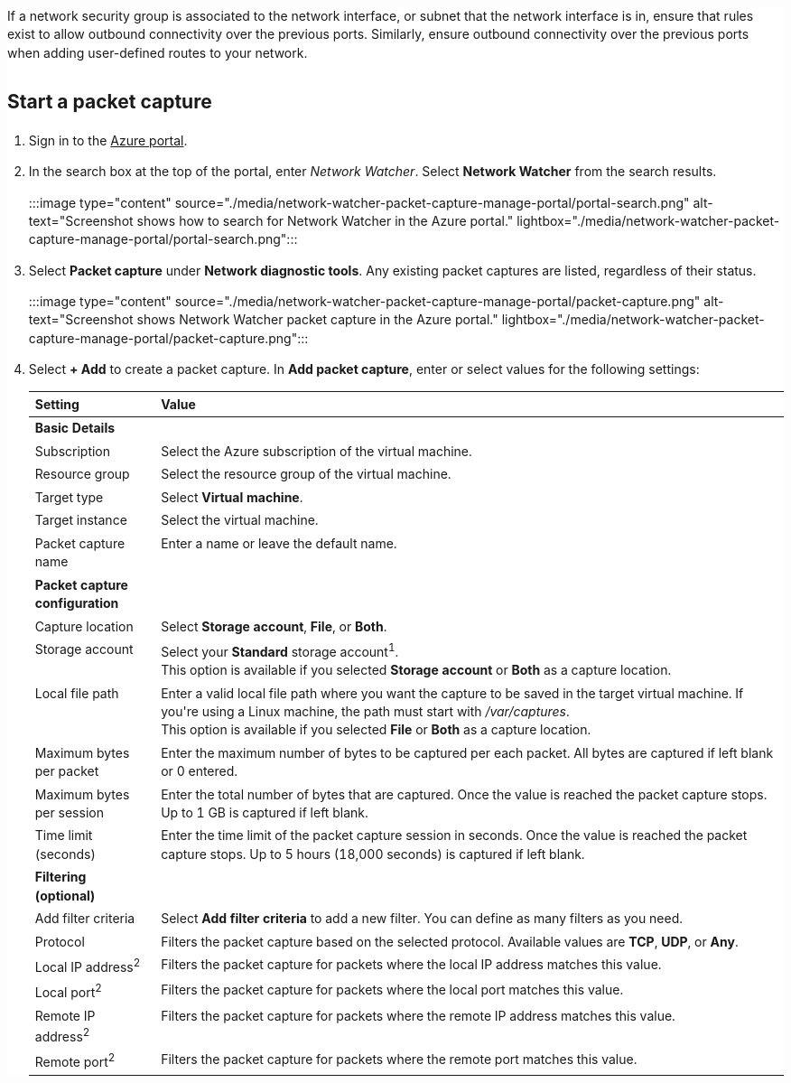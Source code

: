 If a network security group is associated to the network interface, or subnet that the network interface is in, ensure that rules exist to allow outbound connectivity over the previous ports. Similarly, ensure outbound connectivity over the previous ports when adding user-defined routes to your network.

## Start a packet capture

1. Sign in to the [Azure portal](https://portal.azure.com).

1. In the search box at the top of the portal, enter *Network Watcher*. Select **Network Watcher** from the search results.

    :::image type="content" source="./media/network-watcher-packet-capture-manage-portal/portal-search.png" alt-text="Screenshot shows how to search for Network Watcher in the Azure portal." lightbox="./media/network-watcher-packet-capture-manage-portal/portal-search.png":::

1. Select **Packet capture** under **Network diagnostic tools**. Any existing packet captures are listed, regardless of their status.

    :::image type="content" source="./media/network-watcher-packet-capture-manage-portal/packet-capture.png" alt-text="Screenshot shows Network Watcher packet capture in the Azure portal." lightbox="./media/network-watcher-packet-capture-manage-portal/packet-capture.png":::

1. Select **+ Add** to create a packet capture. In **Add packet capture**, enter or select values for the following settings:

    | Setting | Value |
    | --- | --- |
    | **Basic Details** |  |
    | Subscription | Select the Azure subscription of the virtual machine. |
    | Resource group | Select the resource group of the virtual machine. |
    | Target type | Select **Virtual machine**. |
    | Target instance | Select the virtual machine. |
    | Packet capture name | Enter a name or leave the default name. |
    | **Packet capture configuration** |  |
    | Capture location | Select **Storage account**, **File**, or **Both**. |
    | Storage account | Select your **Standard** storage account<sup>1</sup>. <br> This option is available if you selected **Storage account** or **Both** as a capture location. |
    | Local file path | Enter a valid local file path where you want the capture to be saved in the target virtual machine. If you're using a Linux machine, the path must start with */var/captures*. <br> This option is available if you selected **File** or **Both** as a capture location. |
    | Maximum bytes per packet | Enter the maximum number of bytes to be captured per each packet. All bytes are captured if left blank or 0 entered. |
    | Maximum bytes per session | Enter the total number of bytes that are captured. Once the value is reached the packet capture stops. Up to 1 GB is captured if left blank. |
    | Time limit (seconds) | Enter the time limit of the packet capture session in seconds. Once the value is reached the packet capture stops. Up to 5 hours (18,000 seconds) is captured if left blank. |
    | **Filtering (optional)** |  |   
    | Add filter criteria | Select **Add filter criteria** to add a new filter. You can define as many filters as you need. |
    | Protocol | Filters the packet capture based on the selected protocol. Available values are **TCP**, **UDP**, or **Any**. |   
    | Local IP address<sup>2</sup> | Filters the packet capture for packets where the local IP address matches this value. |
    | Local port<sup>2</sup> | Filters the packet capture for packets where the local port matches this value. |
    | Remote IP address<sup>2</sup> | Filters the packet capture for packets where the remote IP address matches this value. |
    | Remote port<sup>2</sup> | Filters the packet capture for packets where the remote port matches this value. |
